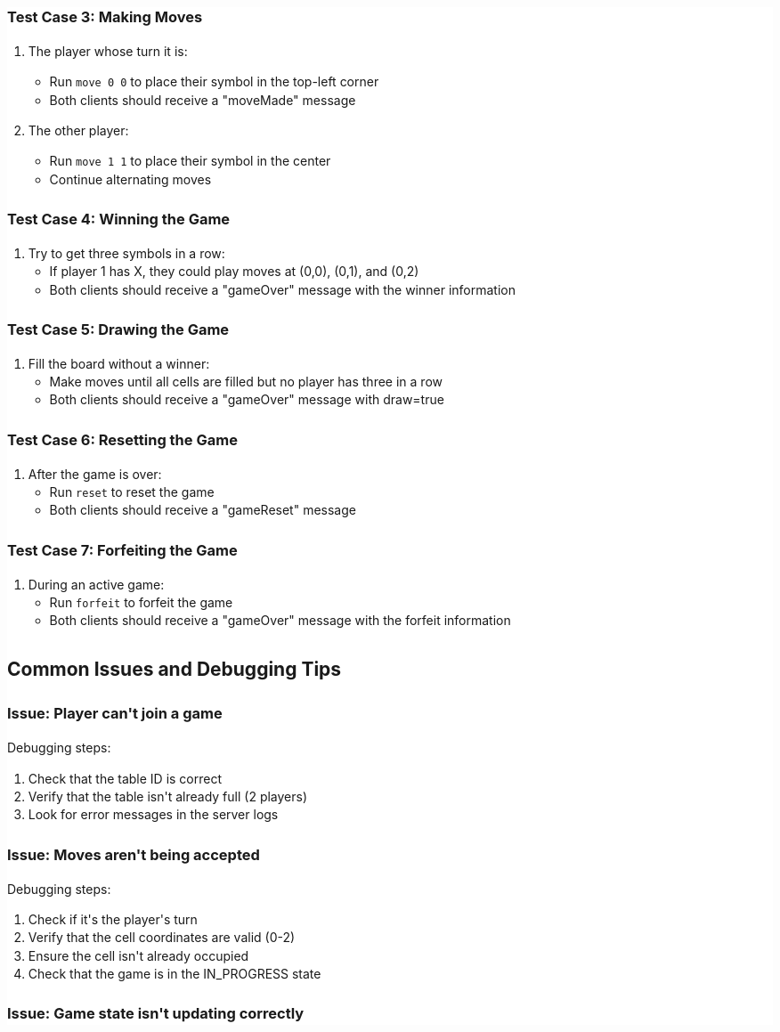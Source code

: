 ### Test Case 3: Making Moves

1. The player whose turn it is:
   - Run `move 0 0` to place their symbol in the top-left corner
   - Both clients should receive a "moveMade" message

2. The other player:
   - Run `move 1 1` to place their symbol in the center
   - Continue alternating moves

### Test Case 4: Winning the Game

1. Try to get three symbols in a row:
   - If player 1 has X, they could play moves at (0,0), (0,1), and (0,2)
   - Both clients should receive a "gameOver" message with the winner information

### Test Case 5: Drawing the Game

1. Fill the board without a winner:
   - Make moves until all cells are filled but no player has three in a row
   - Both clients should receive a "gameOver" message with draw=true

### Test Case 6: Resetting the Game

1. After the game is over:
   - Run `reset` to reset the game
   - Both clients should receive a "gameReset" message

### Test Case 7: Forfeiting the Game

1. During an active game:
   - Run `forfeit` to forfeit the game
   - Both clients should receive a "gameOver" message with the forfeit information

## Common Issues and Debugging Tips

### Issue: Player can't join a game

Debugging steps:
1. Check that the table ID is correct
2. Verify that the table isn't already full (2 players)
3. Look for error messages in the server logs

### Issue: Moves aren't being accepted

Debugging steps:
1. Check if it's the player's turn
2. Verify that the cell coordinates are valid (0-2)
3. Ensure the cell isn't already occupied
4. Check that the game is in the IN_PROGRESS state

### Issue: Game state isn't updating correctly
